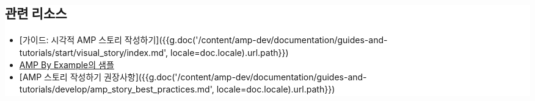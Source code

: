 ## 관련 리소스

* [가이드: 시각적 AMP 스토리 작성하기]({{g.doc('/content/amp-dev/documentation/guides-and-tutorials/start/visual_story/index.md', locale=doc.locale).url.path}})
* [AMP By Example의 샘플](https://ampbyexample.com/stories/#stories/introduction)
* [AMP 스토리 작성하기 권장사항]({{g.doc('/content/amp-dev/documentation/guides-and-tutorials/develop/amp_story_best_practices.md', locale=doc.locale).url.path}})

</amp-story></body>
